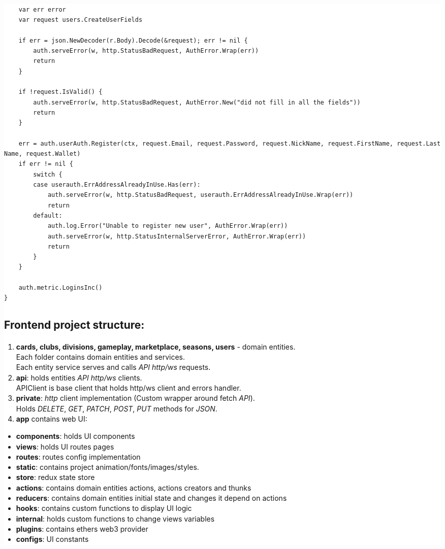 ```
	var err error
	var request users.CreateUserFields

	if err = json.NewDecoder(r.Body).Decode(&request); err != nil {
		auth.serveError(w, http.StatusBadRequest, AuthError.Wrap(err))
		return
	}

	if !request.IsValid() {
		auth.serveError(w, http.StatusBadRequest, AuthError.New("did not fill in all the fields"))
		return
	}

	err = auth.userAuth.Register(ctx, request.Email, request.Password, request.NickName, request.FirstName, request.LastName, request.Wallet)
	if err != nil {
		switch {
		case userauth.ErrAddressAlreadyInUse.Has(err):
			auth.serveError(w, http.StatusBadRequest, userauth.ErrAddressAlreadyInUse.Wrap(err))
			return
		default:
			auth.log.Error("Unable to register new user", AuthError.Wrap(err))
			auth.serveError(w, http.StatusInternalServerError, AuthError.Wrap(err))
			return
		}
	}
	
	auth.metric.LoginsInc()
}
```

## Frontend project structure:
1. __cards, clubs, divisions, gameplay, marketplace, seasons, users__ - domain entities.\
   Each folder contains domain entities and services.\
   Each entity service serves and calls _API http/ws_ requests.
2. __api__: holds entities _API http/ws_ clients.\
   APIClient is base client that holds http/ws client and errors handler.
3. __private__: _http_ client implementation (Custom wrapper around fetch _API_).\
   Holds _DELETE_, _GET_, _PATCH_, _POST_, _PUT_ methods for _JSON_.
4. __app__ contains web UI:
* __components__: holds UI components
* __views__: holds UI routes pages
* __routes__: routes config implementation
* __static__: contains project animation/fonts/images/styles.
* __store__: redux state store
* __actions__: contains domain entities actions, actions creators and thunks
* __reducers__: contains domain entities initial state and changes it depend on actions
* __hooks__: contains custom functions to display UI logic
* __internal__: holds custom functions to change views variables
* __plugins__: contains ethers web3 provider
* __configs__: UI constants

